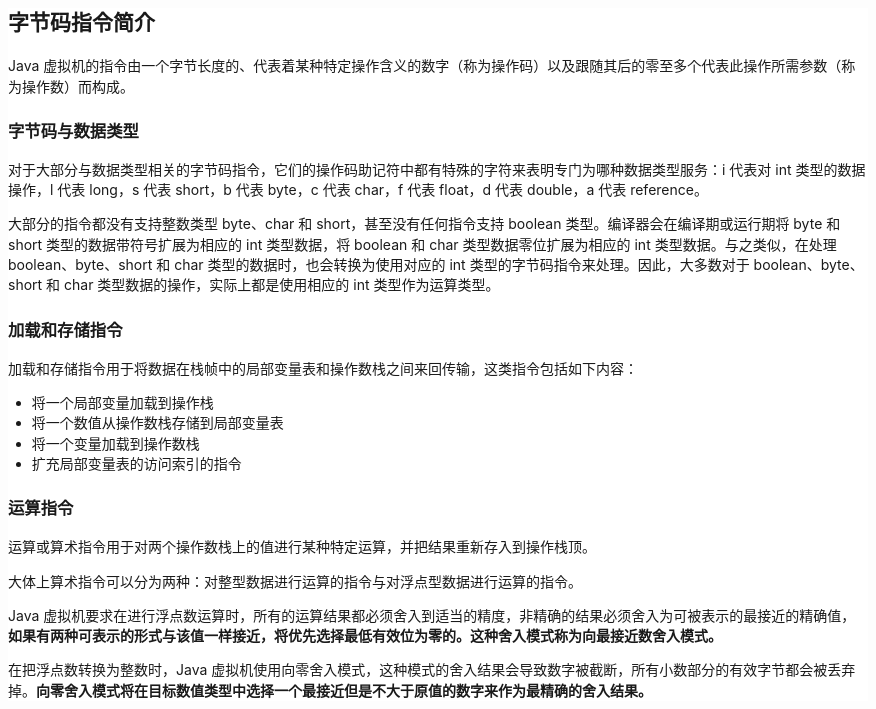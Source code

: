 ## 字节码指令简介
Java 虚拟机的指令由一个字节长度的、代表着某种特定操作含义的数字（称为操作码）以及跟随其后的零至多个代表此操作所需参数（称为操作数）而构成。

### 字节码与数据类型
对于大部分与数据类型相关的字节码指令，它们的操作码助记符中都有特殊的字符来表明专门为哪种数据类型服务：i 代表对 int 类型的数据操作，l 代表 long，s 代表 short，b 代表 byte，c 代表 char，f 代表 float，d 代表 double，a 代表 reference。

大部分的指令都没有支持整数类型 byte、char 和 short，甚至没有任何指令支持 boolean 类型。编译器会在编译期或运行期将 byte 和 short 类型的数据带符号扩展为相应的 int 类型数据，将 boolean 和 char 类型数据零位扩展为相应的 int 类型数据。与之类似，在处理 boolean、byte、short 和 char 类型的数据时，也会转换为使用对应的 int 类型的字节码指令来处理。因此，大多数对于 boolean、byte、short 和 char 类型数据的操作，实际上都是使用相应的 int 类型作为运算类型。

### 加载和存储指令
加载和存储指令用于将数据在栈帧中的局部变量表和操作数栈之间来回传输，这类指令包括如下内容：

- 将一个局部变量加载到操作栈
- 将一个数值从操作数栈存储到局部变量表
- 将一个变量加载到操作数栈
- 扩充局部变量表的访问索引的指令

### 运算指令
运算或算术指令用于对两个操作数栈上的值进行某种特定运算，并把结果重新存入到操作栈顶。

大体上算术指令可以分为两种：对整型数据进行运算的指令与对浮点型数据进行运算的指令。

Java 虚拟机要求在进行浮点数运算时，所有的运算结果都必须舍入到适当的精度，非精确的结果必须舍入为可被表示的最接近的精确值，**如果有两种可表示的形式与该值一样接近，将优先选择最低有效位为零的。这种舍入模式称为向最接近数舍入模式。**

在把浮点数转换为整数时，Java 虚拟机使用向零舍入模式，这种模式的舍入结果会导致数字被截断，所有小数部分的有效字节都会被丢弃掉。**向零舍入模式将在目标数值类型中选择一个最接近但是不大于原值的数字来作为最精确的舍入结果。**
